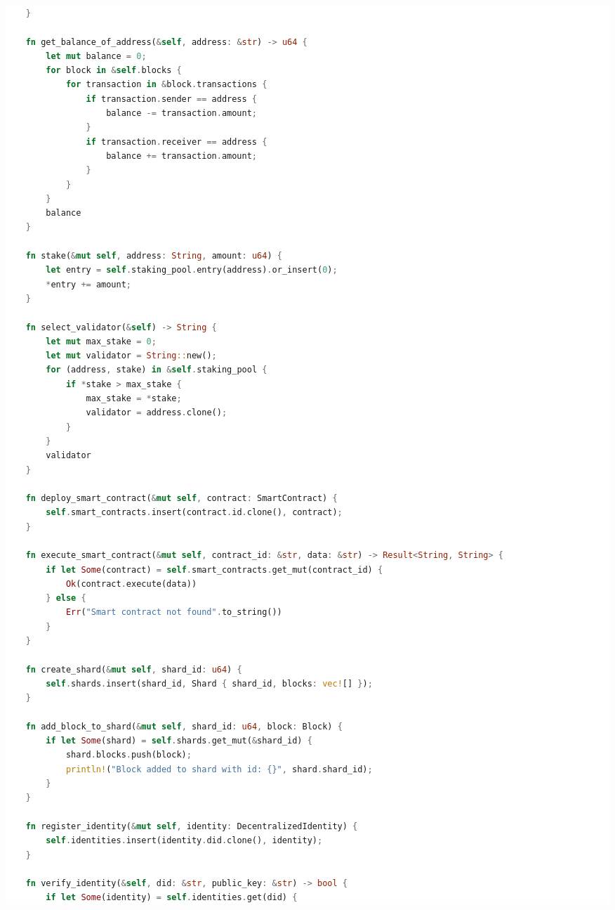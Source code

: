 ```rust
    }

    fn get_balance_of_address(&self, address: &str) -> u64 {
        let mut balance = 0;
        for block in &self.blocks {
            for transaction in &block.transactions {
                if transaction.sender == address {
                    balance -= transaction.amount;
                }
                if transaction.receiver == address {
                    balance += transaction.amount;
                }
            }
        }
        balance
    }

    fn stake(&mut self, address: String, amount: u64) {
        let entry = self.staking_pool.entry(address).or_insert(0);
        *entry += amount;
    }

    fn select_validator(&self) -> String {
        let mut max_stake = 0;
        let mut validator = String::new();
        for (address, stake) in &self.staking_pool {
            if *stake > max_stake {
                max_stake = *stake;
                validator = address.clone();
            }
        }
        validator
    }

    fn deploy_smart_contract(&mut self, contract: SmartContract) {
        self.smart_contracts.insert(contract.id.clone(), contract);
    }

    fn execute_smart_contract(&mut self, contract_id: &str, data: &str) -> Result<String, String> {
        if let Some(contract) = self.smart_contracts.get_mut(contract_id) {
            Ok(contract.execute(data))
        } else {
            Err("Smart contract not found".to_string())
        }
    }

    fn create_shard(&mut self, shard_id: u64) {
        self.shards.insert(shard_id, Shard { shard_id, blocks: vec![] });
    }

    fn add_block_to_shard(&mut self, shard_id: u64, block: Block) {
        if let Some(shard) = self.shards.get_mut(&shard_id) {
            shard.blocks.push(block);
            println!("Block added to shard with id: {}", shard.shard_id);
        }
    }

    fn register_identity(&mut self, identity: DecentralizedIdentity) {
        self.identities.insert(identity.did.clone(), identity);
    }

    fn verify_identity(&self, did: &str, public_key: &str) -> bool {
        if let Some(identity) = self.identities.get(did) {
```